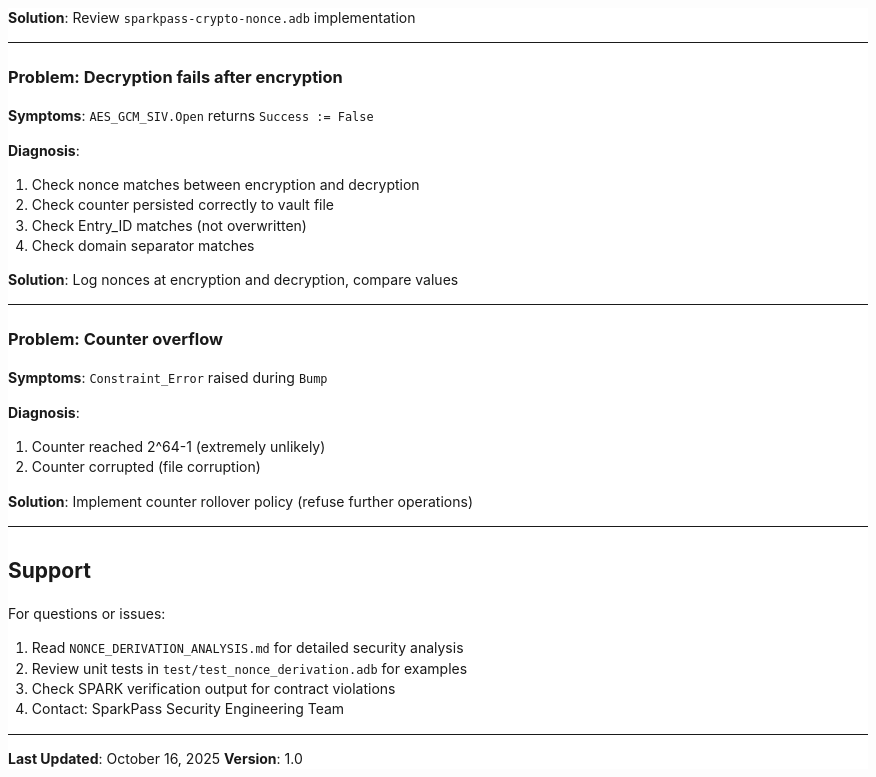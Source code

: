 **Solution**: Review `sparkpass-crypto-nonce.adb` implementation

---

### Problem: Decryption fails after encryption

**Symptoms**: `AES_GCM_SIV.Open` returns `Success := False`

**Diagnosis**:
1. Check nonce matches between encryption and decryption
2. Check counter persisted correctly to vault file
3. Check Entry_ID matches (not overwritten)
4. Check domain separator matches

**Solution**: Log nonces at encryption and decryption, compare values

---

### Problem: Counter overflow

**Symptoms**: `Constraint_Error` raised during `Bump`

**Diagnosis**:
1. Counter reached 2^64-1 (extremely unlikely)
2. Counter corrupted (file corruption)

**Solution**: Implement counter rollover policy (refuse further operations)

---

## Support

For questions or issues:
1. Read `NONCE_DERIVATION_ANALYSIS.md` for detailed security analysis
2. Review unit tests in `test/test_nonce_derivation.adb` for examples
3. Check SPARK verification output for contract violations
4. Contact: SparkPass Security Engineering Team

---

**Last Updated**: October 16, 2025
**Version**: 1.0
